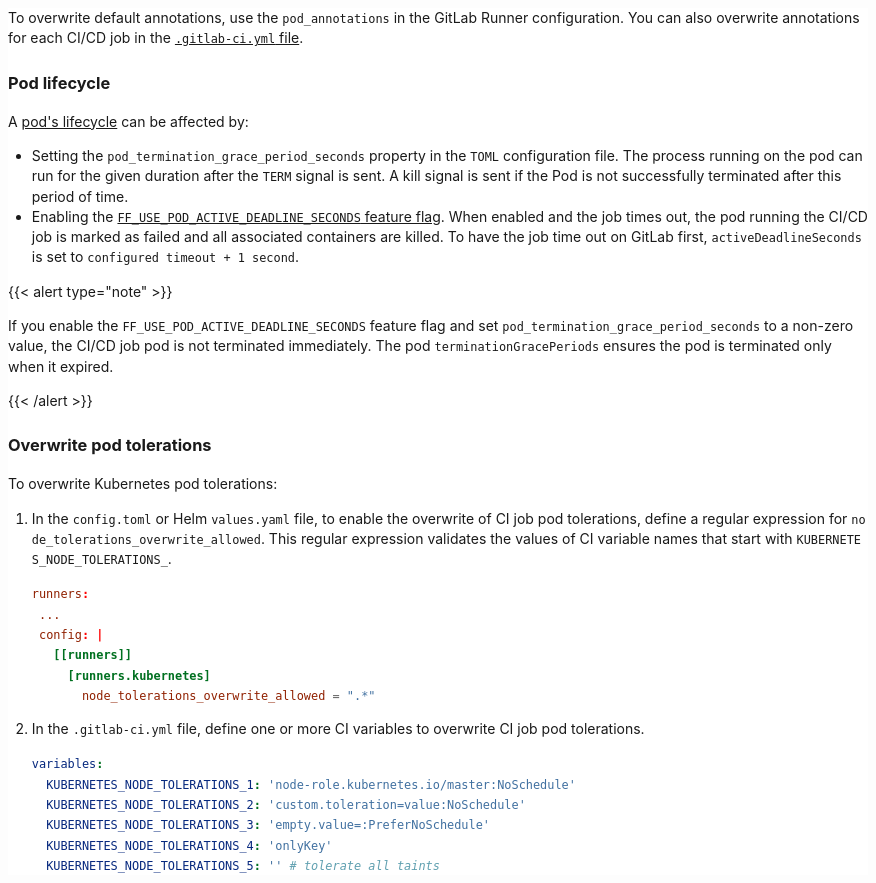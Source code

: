 
To overwrite default annotations, use the `pod_annotations` in the GitLab Runner configuration.
You can also overwrite annotations for each CI/CD job in the [`.gitlab-ci.yml` file](#overwrite-pod-annotations).

### Pod lifecycle

A [pod's lifecycle](https://kubernetes.io/docs/reference/kubernetes-api/workload-resources/pod-v1/#lifecycle)
can be affected by:

- Setting the `pod_termination_grace_period_seconds` property in the `TOML` configuration file.
  The process running on the pod can run for the given duration after the `TERM` signal is sent.
  A kill signal is sent if the Pod is not successfully terminated after this period of time.
- Enabling the [`FF_USE_POD_ACTIVE_DEADLINE_SECONDS` feature flag](../../configuration/feature-flags.md).
  When enabled and the job times out, the pod running the CI/CD job is marked as
  failed and all associated containers are killed. To have the job time out on GitLab first,
  `activeDeadlineSeconds` is set to `configured timeout + 1 second`.

{{< alert type="note" >}}

If you enable the `FF_USE_POD_ACTIVE_DEADLINE_SECONDS` feature flag and set
`pod_termination_grace_period_seconds` to a non-zero value, the CI/CD job pod
is not terminated immediately. The pod `terminationGracePeriods`
ensures the pod is terminated only when it expired.

{{< /alert >}}

### Overwrite pod tolerations

To overwrite Kubernetes pod tolerations:

1. In the `config.toml` or Helm `values.yaml` file, to enable the overwrite of CI job pod tolerations, define a regular expression for `node_tolerations_overwrite_allowed`.
   This regular expression validates the values of CI variable names that start with `KUBERNETES_NODE_TOLERATIONS_`.

   ```toml
   runners:
    ...
    config: |
      [[runners]]
        [runners.kubernetes]
          node_tolerations_overwrite_allowed = ".*"
   ```

1. In the `.gitlab-ci.yml` file, define one or more CI variables to overwrite CI job pod tolerations.

   ```yaml
   variables:
     KUBERNETES_NODE_TOLERATIONS_1: 'node-role.kubernetes.io/master:NoSchedule'
     KUBERNETES_NODE_TOLERATIONS_2: 'custom.toleration=value:NoSchedule'
     KUBERNETES_NODE_TOLERATIONS_3: 'empty.value=:PreferNoSchedule'
     KUBERNETES_NODE_TOLERATIONS_4: 'onlyKey'
     KUBERNETES_NODE_TOLERATIONS_5: '' # tolerate all taints
   ```
